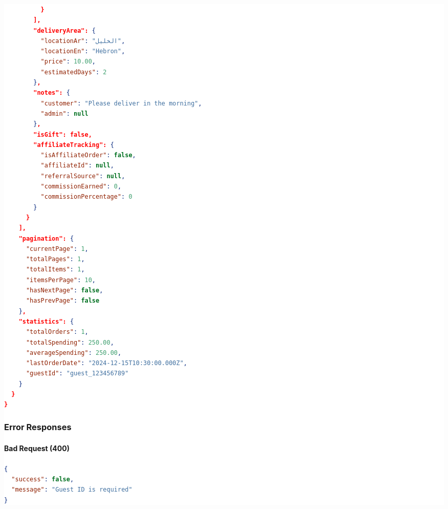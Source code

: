 ```json
          }
        ],
        "deliveryArea": {
          "locationAr": "الخليل",
          "locationEn": "Hebron",
          "price": 10.00,
          "estimatedDays": 2
        },
        "notes": {
          "customer": "Please deliver in the morning",
          "admin": null
        },
        "isGift": false,
        "affiliateTracking": {
          "isAffiliateOrder": false,
          "affiliateId": null,
          "referralSource": null,
          "commissionEarned": 0,
          "commissionPercentage": 0
        }
      }
    ],
    "pagination": {
      "currentPage": 1,
      "totalPages": 1,
      "totalItems": 1,
      "itemsPerPage": 10,
      "hasNextPage": false,
      "hasPrevPage": false
    },
    "statistics": {
      "totalOrders": 1,
      "totalSpending": 250.00,
      "averageSpending": 250.00,
      "lastOrderDate": "2024-12-15T10:30:00.000Z",
      "guestId": "guest_123456789"
    }
  }
}
```

### Error Responses

#### Bad Request (400)

```json
{
  "success": false,
  "message": "Guest ID is required"
}
```
